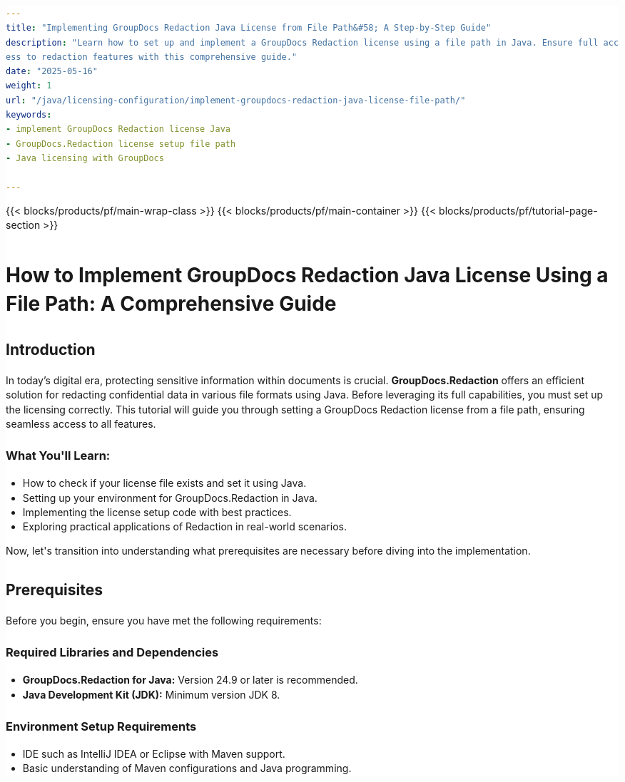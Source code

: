 ```yaml
---
title: "Implementing GroupDocs Redaction Java License from File Path&#58; A Step-by-Step Guide"
description: "Learn how to set up and implement a GroupDocs Redaction license using a file path in Java. Ensure full access to redaction features with this comprehensive guide."
date: "2025-05-16"
weight: 1
url: "/java/licensing-configuration/implement-groupdocs-redaction-java-license-file-path/"
keywords:
- implement GroupDocs Redaction license Java
- GroupDocs.Redaction license setup file path
- Java licensing with GroupDocs

---
```


{{< blocks/products/pf/main-wrap-class >}}
{{< blocks/products/pf/main-container >}}
{{< blocks/products/pf/tutorial-page-section >}}
# How to Implement GroupDocs Redaction Java License Using a File Path: A Comprehensive Guide

## Introduction

In today’s digital era, protecting sensitive information within documents is crucial. **GroupDocs.Redaction** offers an efficient solution for redacting confidential data in various file formats using Java. Before leveraging its full capabilities, you must set up the licensing correctly. This tutorial will guide you through setting a GroupDocs Redaction license from a file path, ensuring seamless access to all features.

### What You'll Learn:
- How to check if your license file exists and set it using Java.
- Setting up your environment for GroupDocs.Redaction in Java.
- Implementing the license setup code with best practices.
- Exploring practical applications of Redaction in real-world scenarios.

Now, let's transition into understanding what prerequisites are necessary before diving into the implementation.

## Prerequisites

Before you begin, ensure you have met the following requirements:

### Required Libraries and Dependencies
- **GroupDocs.Redaction for Java:** Version 24.9 or later is recommended.
- **Java Development Kit (JDK):** Minimum version JDK 8.

### Environment Setup Requirements
- IDE such as IntelliJ IDEA or Eclipse with Maven support.
- Basic understanding of Maven configurations and Java programming.
